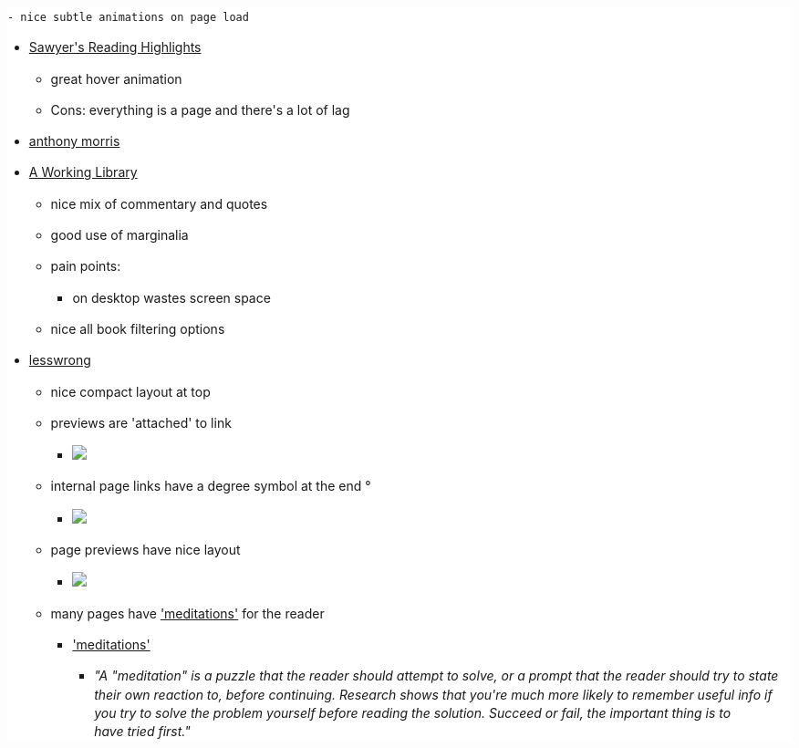     - nice subtle animations on page load


- [Sawyer's Reading Highlights](https://highlights.sawyerh.com/)


    - great hover animation

    - Cons: everything is a page and there's a lot of lag


- [anthony morris](https://anthonymorris.dev/)

- [A Working Library](https://aworkinglibrary.com/)


    - nice mix of commentary and quotes

    - good use of marginalia

    - pain points:


        - on desktop wastes screen space 


    - nice all book filtering options


- [lesswrong](https://www.lesswrong.com/posts/6i3zToomS86oj9bS6/mysterious-answers-to-mysterious-questions)


    - nice compact layout at top

    - previews are 'attached' to link


        - ![](https://firebasestorage.googleapis.com/v0/b/firescript-577a2.appspot.com/o/imgs%2Fapp%2FMattVogel%2FnWlPXs92Hw.png?alt=media&token=634a87c9-9a9d-4bb4-8867-12c0b51b494f)


    - internal page links have a degree symbol at the end °


        - ![](https://firebasestorage.googleapis.com/v0/b/firescript-577a2.appspot.com/o/imgs%2Fapp%2FMattVogel%2FihRVCBsHdx.png?alt=media&token=0bd021d3-30f4-4aa3-8676-8397105c1c90)


    - page previews have nice layout


        - ![](https://firebasestorage.googleapis.com/v0/b/firescript-577a2.appspot.com/o/imgs%2Fapp%2FMattVogel%2FihRVCBsHdx.png?alt=media&token=0bd021d3-30f4-4aa3-8676-8397105c1c90)


    - many pages have ['meditations'](https://wiki.lesswrong.com/wiki/Meditation) for the reader


        - ['meditations'](https://wiki.lesswrong.com/wiki/Meditation)


            - *"A "meditation" is a puzzle that the reader should attempt to solve, or a prompt that the reader should try to state their own reaction to, before continuing. Research shows that you're much more likely to remember useful info if you try to solve the problem yourself before reading the solution. Succeed or fail, the important thing is to have tried first."*


